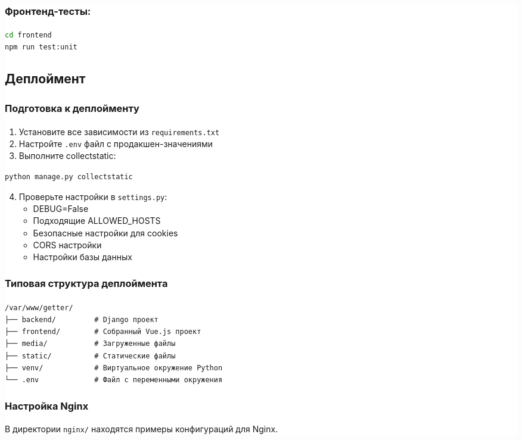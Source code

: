 ### Фронтенд-тесты:

```bash
cd frontend
npm run test:unit
```

## Деплоймент

### Подготовка к деплойменту

1. Установите все зависимости из `requirements.txt`
2. Настройте `.env` файл с продакшен-значениями
3. Выполните collectstatic:

```bash
python manage.py collectstatic
```

4. Проверьте настройки в `settings.py`:
   - DEBUG=False
   - Подходящие ALLOWED_HOSTS
   - Безопасные настройки для cookies
   - CORS настройки
   - Настройки базы данных

### Типовая структура деплоймента

```
/var/www/getter/
├── backend/         # Django проект
├── frontend/        # Собранный Vue.js проект
├── media/           # Загруженные файлы
├── static/          # Статические файлы
├── venv/            # Виртуальное окружение Python
└── .env             # Файл с переменными окружения
```

### Настройка Nginx

В директории `nginx/` находятся примеры конфигураций для Nginx. 